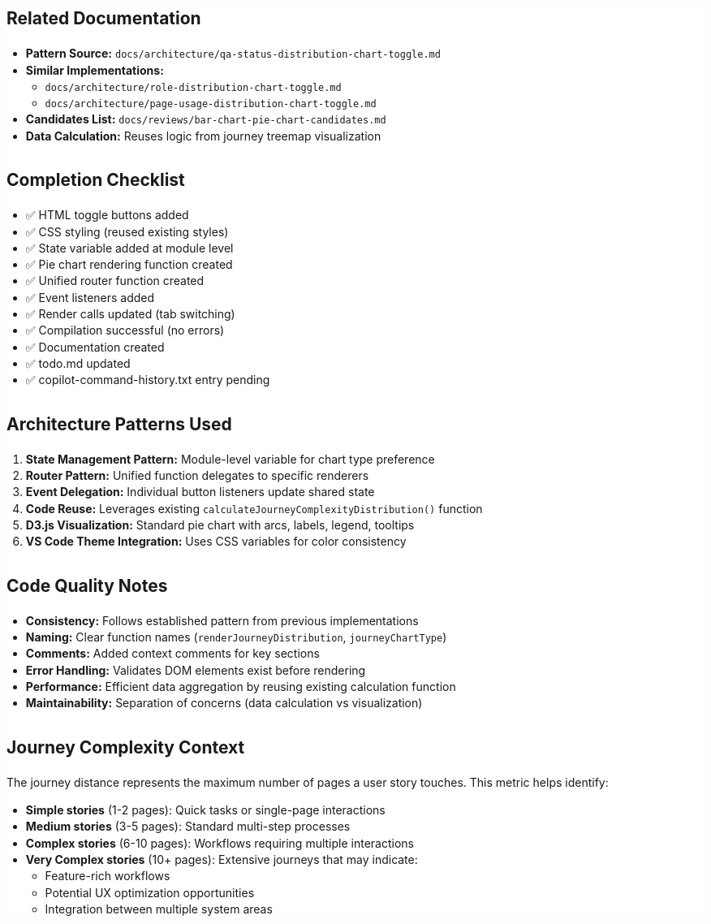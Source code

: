 ## Related Documentation

- **Pattern Source:** `docs/architecture/qa-status-distribution-chart-toggle.md`
- **Similar Implementations:** 
  - `docs/architecture/role-distribution-chart-toggle.md`
  - `docs/architecture/page-usage-distribution-chart-toggle.md`
- **Candidates List:** `docs/reviews/bar-chart-pie-chart-candidates.md`
- **Data Calculation:** Reuses logic from journey treemap visualization

## Completion Checklist

- ✅ HTML toggle buttons added
- ✅ CSS styling (reused existing styles)
- ✅ State variable added at module level
- ✅ Pie chart rendering function created
- ✅ Unified router function created
- ✅ Event listeners added
- ✅ Render calls updated (tab switching)
- ✅ Compilation successful (no errors)
- ✅ Documentation created
- ✅ todo.md updated
- ✅ copilot-command-history.txt entry pending

## Architecture Patterns Used

1. **State Management Pattern:** Module-level variable for chart type preference
2. **Router Pattern:** Unified function delegates to specific renderers
3. **Event Delegation:** Individual button listeners update shared state
4. **Code Reuse:** Leverages existing `calculateJourneyComplexityDistribution()` function
5. **D3.js Visualization:** Standard pie chart with arcs, labels, legend, tooltips
6. **VS Code Theme Integration:** Uses CSS variables for color consistency

## Code Quality Notes

- **Consistency:** Follows established pattern from previous implementations
- **Naming:** Clear function names (`renderJourneyDistribution`, `journeyChartType`)
- **Comments:** Added context comments for key sections
- **Error Handling:** Validates DOM elements exist before rendering
- **Performance:** Efficient data aggregation by reusing existing calculation function
- **Maintainability:** Separation of concerns (data calculation vs visualization)

## Journey Complexity Context

The journey distance represents the maximum number of pages a user story touches. This metric helps identify:
- **Simple stories** (1-2 pages): Quick tasks or single-page interactions
- **Medium stories** (3-5 pages): Standard multi-step processes
- **Complex stories** (6-10 pages): Workflows requiring multiple interactions
- **Very Complex stories** (10+ pages): Extensive journeys that may indicate:
  - Feature-rich workflows
  - Potential UX optimization opportunities
  - Integration between multiple system areas
